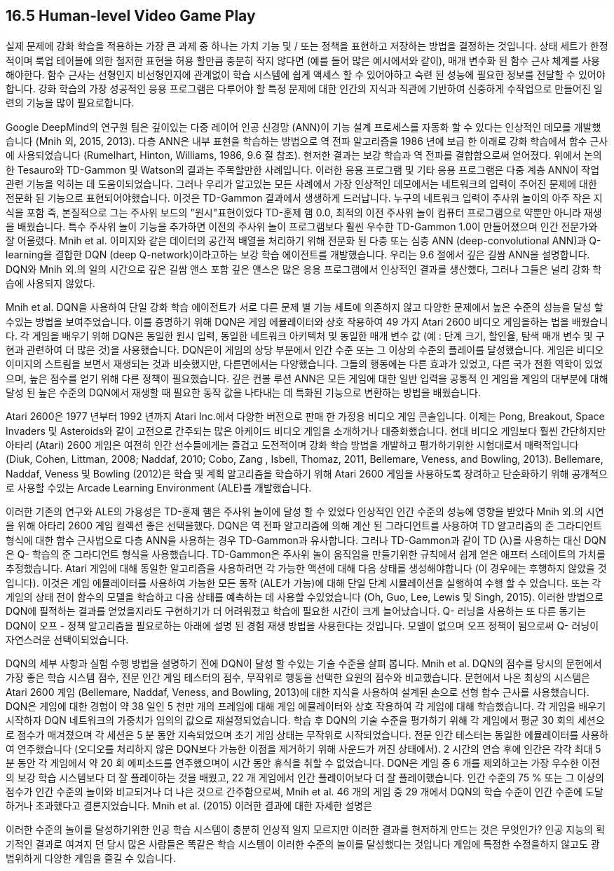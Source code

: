 ## 16.5 Human-level Video Game Play

실제 문제에 강화 학습을 적용하는 가장 큰 과제 중 하나는 가치 기능 및 / 또는 정책을 표현하고 저장하는 방법을 결정하는 것입니다. 상태 세트가 한정적이며 룩업 테이블에 의한 철저한 표현을 허용 할만큼 충분히 작지 않다면 (예를 들어 많은 예시에서와 같이), 매개 변수화 된 함수 근사 체계를 사용해야한다. 함수 근사는 선형인지 비선형인지에 관계없이 학습 시스템에 쉽게 액세스 할 수 있어야하고 숙련 된 성능에 필요한 정보를 전달할 수 있어야합니다. 강화 학습의 가장 성공적인 응용 프로그램은 다루어야 할 특정 문제에 대한 인간의 지식과 직관에 기반하여 신중하게 수작업으로 만들어진 일련의 기능을 많이 필요로합니다.

Google DeepMind의 연구원 팀은 깊이있는 다중 레이어 인공 신경망 (ANN)이 기능 설계 프로세스를 자동화 할 수 있다는 인상적인 데모를 개발했습니다 (Mnih 외, 2015, 2013). 다층 ANN은 내부 표현을 학습하는 방법으로 역 전파 알고리즘을 1986 년에 보급 한 이래로 강화 학습에서 함수 근사에 사용되었습니다 (Rumelhart, Hinton, Williams, 1986, 9.6 절 참조). 현저한 결과는 보강 학습과 역 전파를 결합함으로써 얻어졌다. 위에서 논의한 Tesauro와 TD-Gammon 및 Watson의 결과는 주목할만한 사례입니다. 이러한 응용 프로그램 및 기타 응용 프로그램은 다중 계층 ANN이 작업 관련 기능을 익히는 데 도움이되었습니다. 그러나 우리가 알고있는 모든 사례에서 가장 인상적인 데모에서는 네트워크의 입력이 주어진 문제에 대한 전문화 된 기능으로 표현되어야했습니다. 이것은 TD-Gammon 결과에서 생생하게 드러납니다. 누구의 네트워크 입력이 주사위 놀이의 아주 작은 지식을 포함 즉, 본질적으로 그는 주사위 보드의 "원시"표현이었다 TD-훈제 햄 0.0, 최적의 이전 주사위 놀이 컴퓨터 프로그램으로 약뿐만 아니라 재생을 배웠습니다. 특수 주사위 놀이 기능을 추가하면 이전의 주사위 놀이 프로그램보다 훨씬 우수한 TD-Gammon 1.0이 만들어졌으며 인간 전문가와 잘 어울렸다.
Mnih et al. 이미지와 같은 데이터의 공간적 배열을 처리하기 위해 전문화 된 다층 또는 심층 ANN (deep-convolutional ANN)과 Q-learning을 결합한 DQN (deep Q-network)이라고하는 보강 학습 에이전트를 개발했습니다. 우리는 9.6 절에서 깊은 길쌈 ANN을 설명합니다. DQN와 Mnih 외.의 일의 시간으로 깊은 길쌈 앤스 포함 깊은 앤스은 많은 응용 프로그램에서 인상적인 결과를 생산했다, 그러나 그들은 널리 강화 학습에 사용되지 않았다.

Mnih et al. DQN을 사용하여 단일 강화 학습 에이전트가 서로 다른 문제 별 기능 세트에 의존하지 않고 다양한 문제에서 높은 수준의 성능을 달성 할 수있는 방법을 보여주었습니다. 이를 증명하기 위해 DQN은 게임 에뮬레이터와 상호 작용하여 49 가지 Atari 2600 비디오 게임을하는 법을 배웠습니다. 각 게임을 배우기 위해 DQN은 동일한 원시 입력, 동일한 네트워크 아키텍처 및 동일한 매개 변수 값 (예 : 단계 크기, 할인율, 탐색 매개 변수 및 구현과 관련하여 더 많은 것)을 사용했습니다. DQN은이 게임의 상당 부분에서 인간 수준 또는 그 이상의 수준의 플레이를 달성했습니다. 게임은 비디오 이미지의 스트림을 보면서 재생되는 것과 비슷했지만, 다른면에서는 다양했습니다. 그들의 행동에는 다른 효과가 있었고, 다른 국가 전환 역학이 있었으며, 높은 점수를 얻기 위해 다른 정책이 필요했습니다. 깊은 컨볼 루션 ANN은 모든 게임에 대한 일반 입력을 공통적 인 게임을 게임의 대부분에 대해 달성 된 높은 수준의 DQN에서 재생할 때 필요한 동작 값을 나타내는 데 특화된 기능으로 변환하는 방법을 배웠습니다.

Atari 2600은 1977 년부터 1992 년까지 Atari Inc.에서 다양한 버전으로 판매 한 가정용 비디오 게임 콘솔입니다. 이제는 Pong, Breakout, Space Invaders 및 Asteroids와 같이 고전으로 간주되는 많은 아케이드 비디오 게임을 소개하거나 대중화했습니다. 현대 비디오 게임보다 훨씬 간단하지만 아타리 (Atari) 2600 게임은 여전히 ​​인간 선수들에게는 즐겁고 도전적이며 강화 학습 방법을 개발하고 평가하기위한 시험대로서 매력적입니다 (Diuk, Cohen, Littman, 2008; Naddaf, 2010; Cobo, Zang , Isbell, Thomaz, 2011, Bellemare, Veness, and Bowling, 2013). Bellemare, Naddaf, Veness 및 Bowling (2012)은 학습 및 계획 알고리즘을 학습하기 위해 Atari 2600 게임을 사용하도록 장려하고 단순화하기 위해 공개적으로 사용할 수있는 Arcade Learning Environment (ALE)를 개발했습니다.

이러한 기존의 연구와 ALE의 가용성은 TD-훈제 햄은 주사위 놀이에 달성 할 수 있었다 인상적인 인간 수준의 성능에 영향을 받았다 Mnih 외.의 시연을 위해 아타리 2600 게임 컬렉션 좋은 선택을했다. DQN은 역 전파 알고리즘에 의해 계산 된 그라디언트를 사용하여 TD 알고리즘의 준 그라디언트 형식에 대한 함수 근사법으로 다층 ANN을 사용하는 경우 TD-Gammon과 유사합니다. 그러나 TD-Gammon과 같이 TD (λ)를 사용하는 대신 DQN은 Q- 학습의 준 그라디언트 형식을 사용했습니다. TD-Gammon은 주사위 놀이 움직임을 만들기위한 규칙에서 쉽게 얻은 애프터 스테이트의 가치를 추정했습니다. Atari 게임에 대해 동일한 알고리즘을 사용하려면 각 가능한 액션에 대해 다음 상태를 생성해야합니다 (이 경우에는 후행하지 않았을 것입니다). 이것은 게임 에뮬레이터를 사용하여 가능한 모든 동작 (ALE가 가능)에 대해 단일 단계 시뮬레이션을 실행하여 수행 할 수 있습니다. 또는 각 게임의 상태 전이 함수의 모델을 학습하고 다음 상태를 예측하는 데 사용할 수있었습니다 (Oh, Guo, Lee, Lewis 및 Singh, 2015). 이러한 방법으로 DQN에 필적하는 결과를 얻었을지라도 구현하기가 더 어려워졌고 학습에 필요한 시간이 크게 늘어났습니다. Q- 러닝을 사용하는 또 다른 동기는 DQN이 오프 - 정책 알고리즘을 필요로하는 아래에 설명 된 경험 재생 방법을 사용한다는 것입니다. 모델이 없으며 오프 정책이 됨으로써 Q- 러닝이 자연스러운 선택이되었습니다.

DQN의 세부 사항과 실험 수행 방법을 설명하기 전에 DQN이 달성 할 수있는 기술 수준을 살펴 봅니다. Mnih et al. DQN의 점수를 당시의 문헌에서 가장 좋은 학습 시스템 점수, 전문 인간 게임 테스터의 점수, 무작위로 행동을 선택한 요원의 점수와 비교했습니다. 문헌에서 나온 최상의 시스템은 Atari 2600 게임 (Bellemare, Naddaf, Veness, and Bowling, 2013)에 대한 지식을 사용하여 설계된 손으로 선형 함수 근사를 사용했습니다. DQN은 게임에 대한 경험이 약 38 일인 5 천만 개의 프레임에 대해 게임 에뮬레이터와 상호 작용하여 각 게임에 대해 학습했습니다. 각 게임을 배우기 시작하자 DQN 네트워크의 가중치가 임의의 값으로 재설정되었습니다. 학습 후 DQN의 기술 수준을 평가하기 위해 각 게임에서 평균 30 회의 세션으로 점수가 매겨졌으며 각 세션은 5 분 동안 지속되었으며 초기 게임 상태는 무작위로 시작되었습니다. 전문 인간 테스터는 동일한 에뮬레이터를 사용하여 연주했습니다 (오디오를 처리하지 않은 DQN보다 가능한 이점을 제거하기 위해 사운드가 꺼진 상태에서). 2 시간의 연습 후에 인간은 각각 최대 5 분 동안 각 게임에서 약 20 회 에피소드를 연주했으며이 시간 동안 휴식을 취할 수 없었습니다. DQN은 게임 중 6 개를 제외하고는 가장 우수한 이전의 보강 학습 시스템보다 더 잘 플레이하는 것을 배웠고, 22 개 게임에서 인간 플레이어보다 더 잘 플레이했습니다. 인간 수준의 75 % 또는 그 이상의 점수가 인간 수준의 놀이와 비교되거나 더 나은 것으로 간주함으로써, Mnih et al. 46 개의 게임 중 29 개에서 DQN의 학습 수준이 인간 수준에 도달하거나 초과했다고 결론지었습니다. Mnih et al. (2015) 이러한 결과에 대한 자세한 설명은

이러한 수준의 놀이를 달성하기위한 인공 학습 시스템이 충분히 인상적 일지 모르지만 이러한 결과를 현저하게 만드는 것은 무엇인가? 인공 지능의 획기적인 결과로 여겨지 던 당시 많은 사람들은 똑같은 학습 시스템이 이러한 수준의 놀이를 달성했다는 것입니다 게임에 특정한 수정을하지 않고도 광범위하게 다양한 게임을 즐길 수 있습니다.
